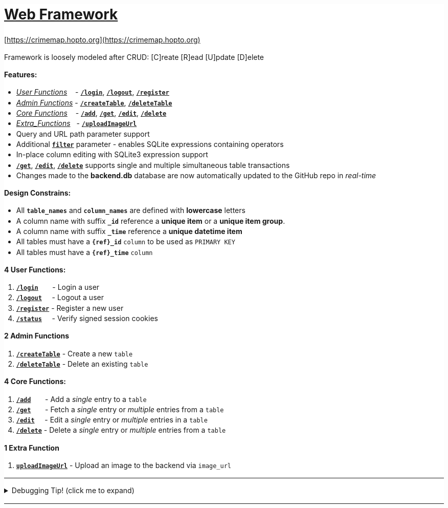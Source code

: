 # [Web Framework](#Web-Framework)
[https://crimemap.hopto.org](https://crimemap.hopto.org)

Framework is loosely modeled after CRUD: [C]reate [R]ead [U]pdate [D]elete

**Features:**
* [*User Functions*](#User-Functions) &nbsp;&nbsp; - [**`/login`**](#1-login), [**`/logout`**](#2-logout), [**`/register`**](#3-register)
* [*Admin Functions*](#Admin-Functions)            - [**`/createTable`**](#1-createTable), [**`/deleteTable`**](#2-deleteTable)
* [*Core Functions*](#Core-Functions) &nbsp;&nbsp; - [**`/add`**](#1-add), [**`/get`**](#2-get), [**`/edit`**](#3-edit), [**`/delete`**](4-delete)
* [*Extra_Functions*](#Extra-Functions) &nbsp;     - [**`/uploadImageUrl`**](#1-uploadImageUrl)
* Query and URL path parameter support
* Additional [**`filter`**](#notes-on-filter-option) parameter - enables SQLite expressions containing operators 
* In-place column editing with SQLite3 expression support
* [**`/get`**](#2-get), [**`/edit`**](#3-edit), [**`/delete`**](4-delete) supports single and multiple simultaneous table transactions
* Changes made to the **backend.db** database are now automatically updated to the GitHub repo in *real-time*

**Design Constrains:**
* All  **`table_names`** and **`column_names`** are defined with **lowercase** letters
* A column name with suffix **`_id`** reference a **unique item** or a **unique item group**.
* A column name with suffix **`_time`** reference a **unique datetime item**
* All tables must have a **`{ref}_id`** `column` to be used as `PRIMARY KEY`
* All tables must have a **`{ref}_time`** `column` 

**4 User Functions:**
1. [**`/login`**](#1-login) &nbsp;&nbsp;&nbsp;&nbsp;&nbsp; - Login a user
2. [**`/logout`**](#2-logout) &nbsp;&nbsp;&nbsp; - Logout a user
3. [**`/register`**](#3-register) - Register a new user
4. [**`/status`**](#4-status) &nbsp;&nbsp;&nbsp; - Verify signed session cookies

**2 Admin Functions**
1. [**`/createTable`**](#1-createTable) - Create a new `table` 
2. [**`/deleteTable`**](#2-deleteTable) - Delete an existing `table`

**4 Core Functions:**
1. [**`/add`**](#1-add) &nbsp;&nbsp;&nbsp;&nbsp;&nbsp; - Add a *single* entry to a `table`
2. [**`/get`**](#2-get) &nbsp;&nbsp;&nbsp;&nbsp;&nbsp; - Fetch a *single* entry or *multiple* entries from a `table`
3. [**`/edit`**](#3-edit) &nbsp;&nbsp;&nbsp; - Edit a *single* entry or *multiple* entries in a `table`
4. [**`/delete`**](#4-delete) - Delete a *single* entry or *multiple* entries from a `table`

**1 Extra Function**
1. [**`uploadImageUrl`**](#1-uploadImageUrl) - Upload an image to the backend via `image_url`

---

<details><summary>Debugging Tip! (click me to expand)</summary></details>

---